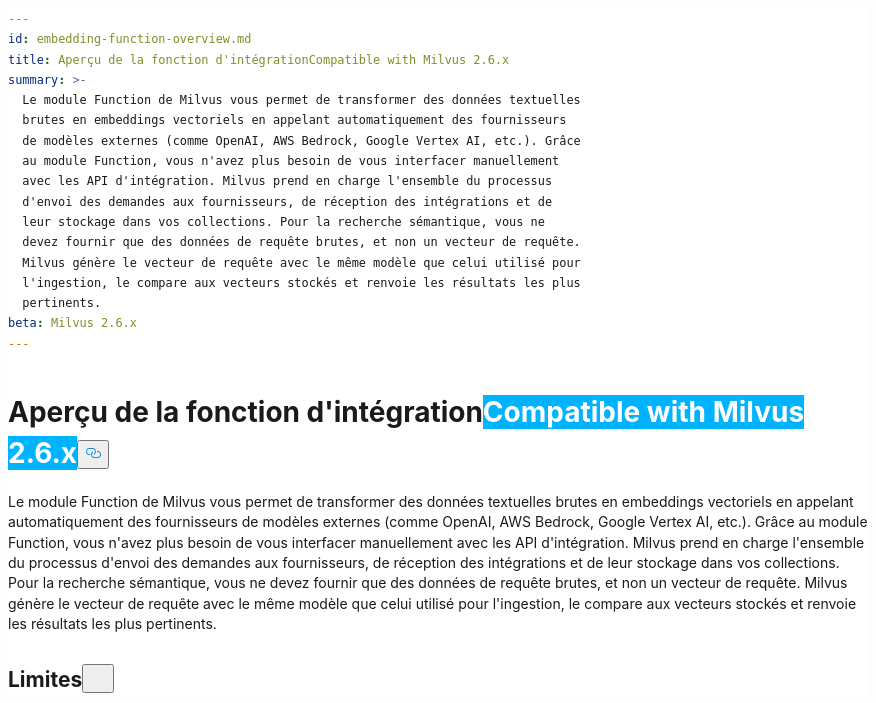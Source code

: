 ```yaml
---
id: embedding-function-overview.md
title: Aperçu de la fonction d'intégrationCompatible with Milvus 2.6.x
summary: >-
  Le module Function de Milvus vous permet de transformer des données textuelles
  brutes en embeddings vectoriels en appelant automatiquement des fournisseurs
  de modèles externes (comme OpenAI, AWS Bedrock, Google Vertex AI, etc.). Grâce
  au module Function, vous n'avez plus besoin de vous interfacer manuellement
  avec les API d'intégration. Milvus prend en charge l'ensemble du processus
  d'envoi des demandes aux fournisseurs, de réception des intégrations et de
  leur stockage dans vos collections. Pour la recherche sémantique, vous ne
  devez fournir que des données de requête brutes, et non un vecteur de requête.
  Milvus génère le vecteur de requête avec le même modèle que celui utilisé pour
  l'ingestion, le compare aux vecteurs stockés et renvoie les résultats les plus
  pertinents.
beta: Milvus 2.6.x
---
```

<h1 id="Embedding-Function-Overview" class="common-anchor-header">Aperçu de la fonction d'intégration<span class="beta-tag" style="background-color:rgb(0, 179, 255);color:white" translate="no">Compatible with Milvus 2.6.x</span><button data-href="#Embedding-Function-Overview" class="anchor-icon" translate="no">
      <svg translate="no"
        aria-hidden="true"
        focusable="false"
        height="20"
        version="1.1"
        viewBox="0 0 16 16"
        width="16"
      >
        <path
          fill="#0092E4"
          fill-rule="evenodd"
          d="M4 9h1v1H4c-1.5 0-3-1.69-3-3.5S2.55 3 4 3h4c1.45 0 3 1.69 3 3.5 0 1.41-.91 2.72-2 3.25V8.59c.58-.45 1-1.27 1-2.09C10 5.22 8.98 4 8 4H4c-.98 0-2 1.22-2 2.5S3 9 4 9zm9-3h-1v1h1c1 0 2 1.22 2 2.5S13.98 12 13 12H9c-.98 0-2-1.22-2-2.5 0-.83.42-1.64 1-2.09V6.25c-1.09.53-2 1.84-2 3.25C6 11.31 7.55 13 9 13h4c1.45 0 3-1.69 3-3.5S14.5 6 13 6z"
        ></path>
      </svg>
    </button></h1><p>Le module Function de Milvus vous permet de transformer des données textuelles brutes en embeddings vectoriels en appelant automatiquement des fournisseurs de modèles externes (comme OpenAI, AWS Bedrock, Google Vertex AI, etc.). Grâce au module Function, vous n'avez plus besoin de vous interfacer manuellement avec les API d'intégration. Milvus prend en charge l'ensemble du processus d'envoi des demandes aux fournisseurs, de réception des intégrations et de leur stockage dans vos collections. Pour la recherche sémantique, vous ne devez fournir que des données de requête brutes, et non un vecteur de requête. Milvus génère le vecteur de requête avec le même modèle que celui utilisé pour l'ingestion, le compare aux vecteurs stockés et renvoie les résultats les plus pertinents.</p>
<h2 id="Limits" class="common-anchor-header">Limites<button data-href="#Limits" class="anchor-icon" translate="no">
      <svg translate="no"
        aria-hidden="true"
        focusable="false"
        height="20"
        version="1.1"
        viewBox="0 0 16 16"
        width="16"
      >
        <path
          fill="#0092E4"
          fill-rule="evenodd"